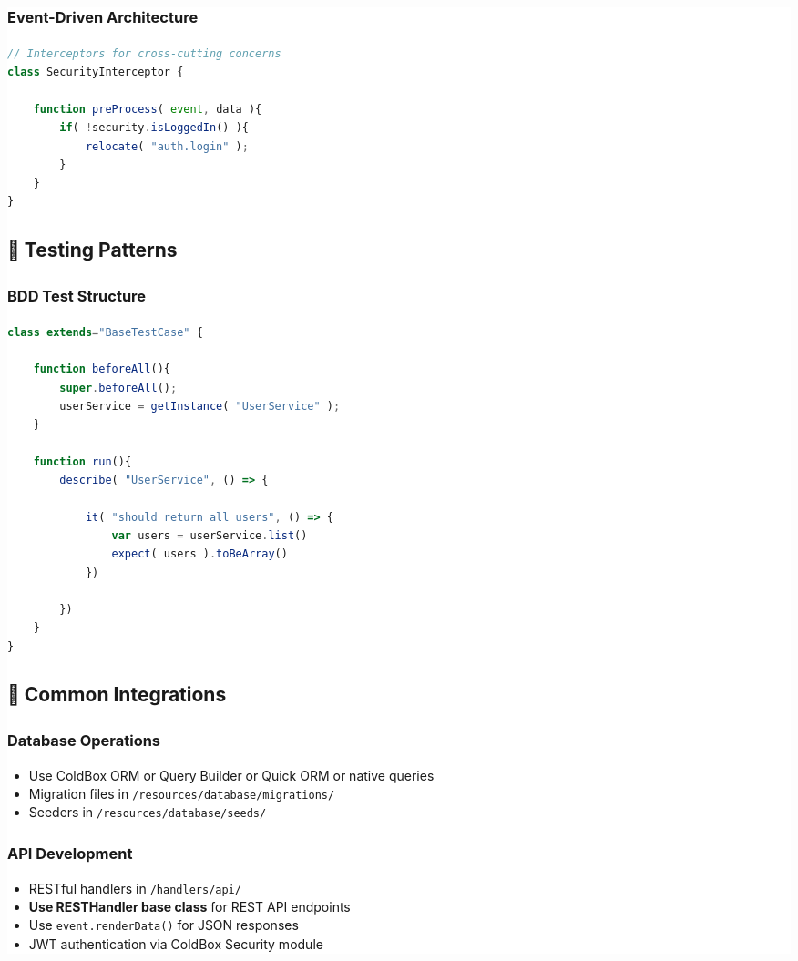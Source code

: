 ### Event-Driven Architecture

```js
// Interceptors for cross-cutting concerns
class SecurityInterceptor {

    function preProcess( event, data ){
        if( !security.isLoggedIn() ){
            relocate( "auth.login" );
        }
    }
}
```

## 🧪 Testing Patterns

### BDD Test Structure

```js
class extends="BaseTestCase" {

    function beforeAll(){
        super.beforeAll();
        userService = getInstance( "UserService" );
    }

    function run(){
        describe( "UserService", () => {

            it( "should return all users", () => {
                var users = userService.list()
                expect( users ).toBeArray()
            })

        })
    }
}
```

## 🔗 Common Integrations

### Database Operations

- Use ColdBox ORM or Query Builder or Quick ORM or native queries
- Migration files in `/resources/database/migrations/`
- Seeders in `/resources/database/seeds/`

### API Development

- RESTful handlers in `/handlers/api/`
- **Use RESTHandler base class** for REST API endpoints
- Use `event.renderData()` for JSON responses
- JWT authentication via ColdBox Security module
